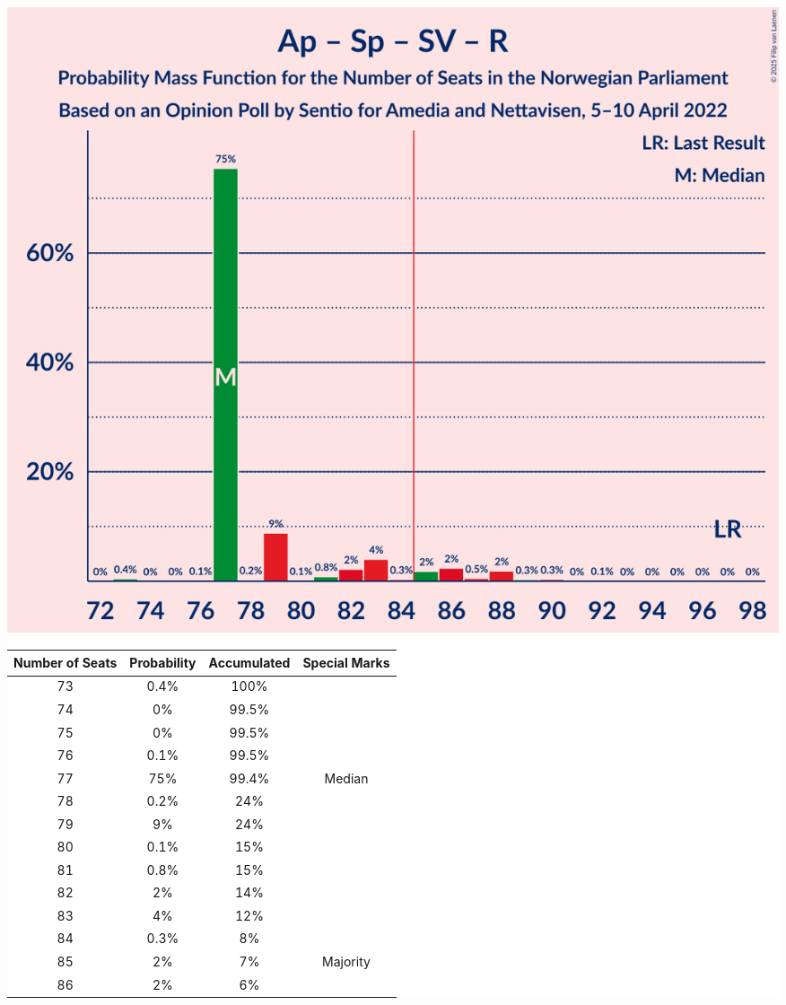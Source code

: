 ![Graph with seats probability mass function not yet produced](2022-04-10-Sentio-coalitions-seats-pmf-ap–sp–sv–r.png "Seats Probability Mass Function")

| Number of Seats | Probability | Accumulated | Special Marks |
|:---------------:|:-----------:|:-----------:|:-------------:|
| 73 | 0.4% | 100% |  |
| 74 | 0% | 99.5% |  |
| 75 | 0% | 99.5% |  |
| 76 | 0.1% | 99.5% |  |
| 77 | 75% | 99.4% | Median |
| 78 | 0.2% | 24% |  |
| 79 | 9% | 24% |  |
| 80 | 0.1% | 15% |  |
| 81 | 0.8% | 15% |  |
| 82 | 2% | 14% |  |
| 83 | 4% | 12% |  |
| 84 | 0.3% | 8% |  |
| 85 | 2% | 7% | Majority |
| 86 | 2% | 6% |  |